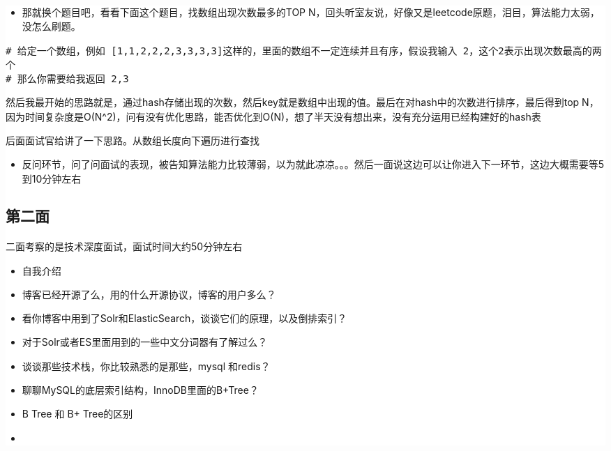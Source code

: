  <ul>
  <li>
   那就换个题目吧，看看下面这个题目，找数组出现次数最多的TOP N，回头听室友说，好像又是leetcode原题，泪目，算法能力太弱，没怎么刷题。
  </li>
 </ul>
 <pre class="prettyprint"># 给定一个数组，例如 [1,1,2,2,2,3,3,3,3]这样的，里面的数组不一定连续并且有序，假设我输入 2，这个2表示出现次数最高的两个 
# 那么你需要给我返回 2,3</pre>
 <p>
  然后我最开始的思路就是，通过hash存储出现的次数，然后key就是数组中出现的值。最后在对hash中的次数进行排序，最后得到top N，因为时间复杂度是O(N^2)，问有没有优化思路，能否优化到O(N)，想了半天没有想出来，没有充分运用已经构建好的hash表
 </p>
 <p>
  后面面试官给讲了一下思路。从数组长度向下遍历进行查找
 </p>
 <ul>
  <li>
   反问环节，问了问面试的表现，被告知算法能力比较薄弱，以为就此凉凉。。。然后一面说这边可以让你进入下一环节，这边大概需要等5到10分钟左右
  </li>
 </ul>
 <h2>
  第二面
 </h2>
 <p>
  二面考察的是技术深度面试，面试时间大约50分钟左右
 </p>
 <ul>
  <li>
   <p>
    自我介绍
   </p>
  </li>
  <li>
   <p>
    博客已经开源了么，用的什么开源协议，博客的用户多么？
   </p>
  </li>
  <li>
   <p>
    看你博客中用到了Solr和ElasticSearch，谈谈它们的原理，以及倒排索引？
   </p>
  </li>
  <li>
   <p>
    对于Solr或者ES里面用到的一些中文分词器有了解过么？
   </p>
  </li>
  <li>
   <p>
    谈谈那些技术栈，你比较熟悉的是那些，mysql 和redis？
   </p>
  </li>
  <li>
   <p>
    聊聊MySQL的底层索引结构，InnoDB里面的B+Tree？
   </p>
  </li>
  <li>
   <p>
    B Tree 和 B+ Tree的区别
   </p>
  </li>
  <li>
